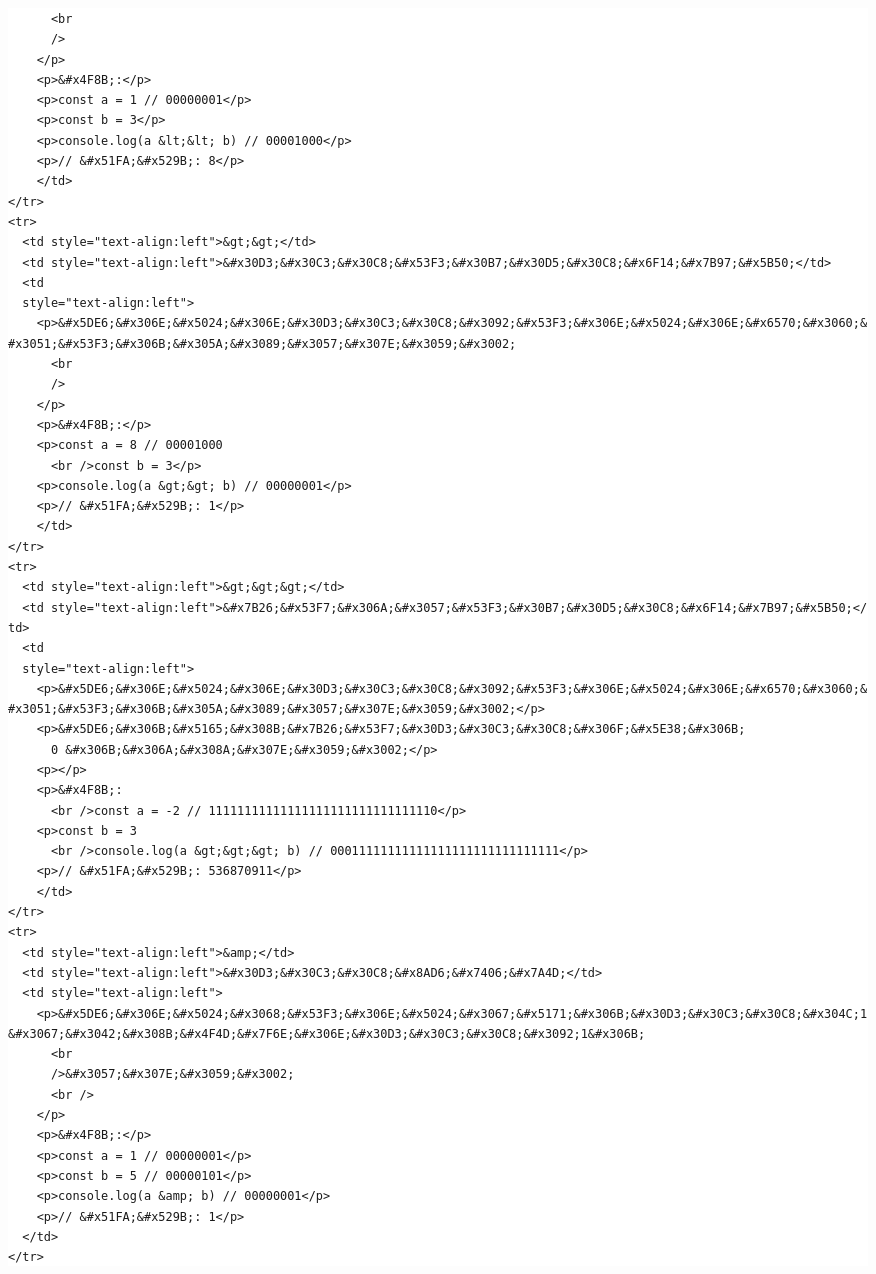           <br
          />
        </p>
        <p>&#x4F8B;:</p>
        <p>const a = 1 // 00000001</p>
        <p>const b = 3</p>
        <p>console.log(a &lt;&lt; b) // 00001000</p>
        <p>// &#x51FA;&#x529B;: 8</p>
        </td>
    </tr>
    <tr>
      <td style="text-align:left">&gt;&gt;</td>
      <td style="text-align:left">&#x30D3;&#x30C3;&#x30C8;&#x53F3;&#x30B7;&#x30D5;&#x30C8;&#x6F14;&#x7B97;&#x5B50;</td>
      <td
      style="text-align:left">
        <p>&#x5DE6;&#x306E;&#x5024;&#x306E;&#x30D3;&#x30C3;&#x30C8;&#x3092;&#x53F3;&#x306E;&#x5024;&#x306E;&#x6570;&#x3060;&#x3051;&#x53F3;&#x306B;&#x305A;&#x3089;&#x3057;&#x307E;&#x3059;&#x3002;
          <br
          />
        </p>
        <p>&#x4F8B;:</p>
        <p>const a = 8 // 00001000
          <br />const b = 3</p>
        <p>console.log(a &gt;&gt; b) // 00000001</p>
        <p>// &#x51FA;&#x529B;: 1</p>
        </td>
    </tr>
    <tr>
      <td style="text-align:left">&gt;&gt;&gt;</td>
      <td style="text-align:left">&#x7B26;&#x53F7;&#x306A;&#x3057;&#x53F3;&#x30B7;&#x30D5;&#x30C8;&#x6F14;&#x7B97;&#x5B50;</td>
      <td
      style="text-align:left">
        <p>&#x5DE6;&#x306E;&#x5024;&#x306E;&#x30D3;&#x30C3;&#x30C8;&#x3092;&#x53F3;&#x306E;&#x5024;&#x306E;&#x6570;&#x3060;&#x3051;&#x53F3;&#x306B;&#x305A;&#x3089;&#x3057;&#x307E;&#x3059;&#x3002;</p>
        <p>&#x5DE6;&#x306B;&#x5165;&#x308B;&#x7B26;&#x53F7;&#x30D3;&#x30C3;&#x30C8;&#x306F;&#x5E38;&#x306B;
          0 &#x306B;&#x306A;&#x308A;&#x307E;&#x3059;&#x3002;</p>
        <p></p>
        <p>&#x4F8B;:
          <br />const a = -2 // 11111111111111111111111111111110</p>
        <p>const b = 3
          <br />console.log(a &gt;&gt;&gt; b) // 00011111111111111111111111111111</p>
        <p>// &#x51FA;&#x529B;: 536870911</p>
        </td>
    </tr>
    <tr>
      <td style="text-align:left">&amp;</td>
      <td style="text-align:left">&#x30D3;&#x30C3;&#x30C8;&#x8AD6;&#x7406;&#x7A4D;</td>
      <td style="text-align:left">
        <p>&#x5DE6;&#x306E;&#x5024;&#x3068;&#x53F3;&#x306E;&#x5024;&#x3067;&#x5171;&#x306B;&#x30D3;&#x30C3;&#x30C8;&#x304C;1&#x3067;&#x3042;&#x308B;&#x4F4D;&#x7F6E;&#x306E;&#x30D3;&#x30C3;&#x30C8;&#x3092;1&#x306B;
          <br
          />&#x3057;&#x307E;&#x3059;&#x3002;
          <br />
        </p>
        <p>&#x4F8B;:</p>
        <p>const a = 1 // 00000001</p>
        <p>const b = 5 // 00000101</p>
        <p>console.log(a &amp; b) // 00000001</p>
        <p>// &#x51FA;&#x529B;: 1</p>
      </td>
    </tr>